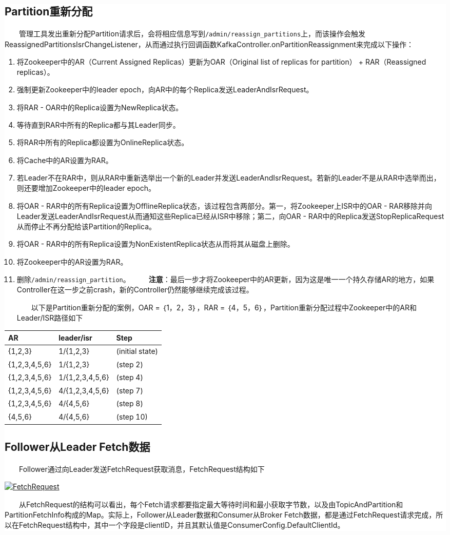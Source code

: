 ## Partition重新分配

　　管理工具发出重新分配Partition请求后，会将相应信息写到`/admin/reassign_partitions`上，而该操作会触发ReassignedPartitionsIsrChangeListener，从而通过执行回调函数KafkaController.onPartitionReassignment来完成以下操作：

1. 将Zookeeper中的AR（Current Assigned Replicas）更新为OAR（Original list of replicas for partition） + RAR（Reassigned replicas）。

2. 强制更新Zookeeper中的leader epoch，向AR中的每个Replica发送LeaderAndIsrRequest。

3. 将RAR - OAR中的Replica设置为NewReplica状态。

4. 等待直到RAR中所有的Replica都与其Leader同步。

5. 将RAR中所有的Replica都设置为OnlineReplica状态。

6. 将Cache中的AR设置为RAR。

7. 若Leader不在RAR中，则从RAR中重新选举出一个新的Leader并发送LeaderAndIsrRequest。若新的Leader不是从RAR中选举而出，则还要增加Zookeeper中的leader epoch。

8. 将OAR - RAR中的所有Replica设置为OfflineReplica状态，该过程包含两部分。第一，将Zookeeper上ISR中的OAR - RAR移除并向Leader发送LeaderAndIsrRequest从而通知这些Replica已经从ISR中移除；第二，向OAR - RAR中的Replica发送StopReplicaRequest从而停止不再分配给该Partition的Replica。

9. 将OAR - RAR中的所有Replica设置为NonExistentReplica状态从而将其从磁盘上删除。

10. 将Zookeeper中的AR设置为RAR。

11. 删除`/admin/reassign_partition`。
    　　
    **注意**：最后一步才将Zookeeper中的AR更新，因为这是唯一一个持久存储AR的地方，如果Controller在这一步之前crash，新的Controller仍然能够继续完成该过程。
    
    　　以下是Partition重新分配的案例，OAR = ｛1，2，3｝，RAR = ｛4，5，6｝，Partition重新分配过程中Zookeeper中的AR和Leader/ISR路径如下

| AR            | leader/isr      | Step            |
| :------------ | :-------------- | :-------------- |
| {1,2,3}       | 1/{1,2,3}       | (initial state) |
| {1,2,3,4,5,6} | 1/{1,2,3}       | (step 2)        |
| {1,2,3,4,5,6} | 1/{1,2,3,4,5,6} | (step 4)        |
| {1,2,3,4,5,6} | 4/{1,2,3,4,5,6} | (step 7)        |
| {1,2,3,4,5,6} | 4/{4,5,6}       | (step 8)        |
| {4,5,6}       | 4/{4,5,6}       | (step 10)       |

## Follower从Leader Fetch数据

　　Follower通过向Leader发送FetchRequest获取消息，FetchRequest结构如下

[![FetchRequest](http://www.jasongj.com/img/kafka/KafkaColumn3/FetchRequest.png)](http://www.jasongj.com/img/kafka/KafkaColumn3/FetchRequest.png)

　　从FetchRequest的结构可以看出，每个Fetch请求都要指定最大等待时间和最小获取字节数，以及由TopicAndPartition和PartitionFetchInfo构成的Map。实际上，Follower从Leader数据和Consumer从Broker Fetch数据，都是通过FetchRequest请求完成，所以在FetchRequest结构中，其中一个字段是clientID，并且其默认值是ConsumerConfig.DefaultClientId。
